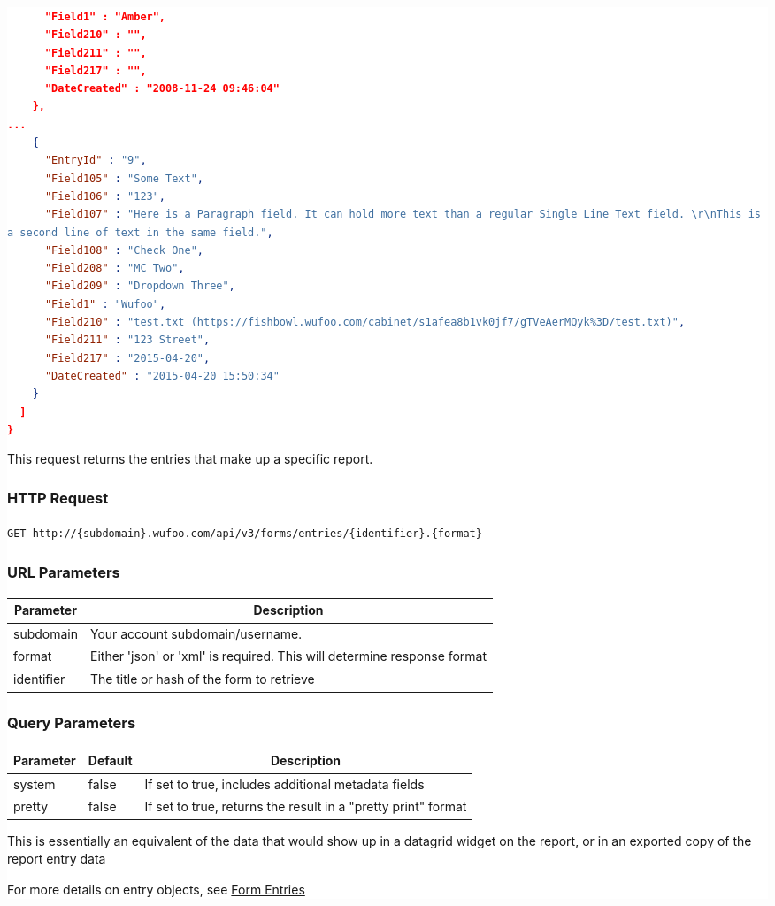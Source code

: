 ```json
      "Field1" : "Amber",
      "Field210" : "",
      "Field211" : "",
      "Field217" : "",
      "DateCreated" : "2008-11-24 09:46:04"
    },
...
    {
      "EntryId" : "9",
      "Field105" : "Some Text",
      "Field106" : "123",
      "Field107" : "Here is a Paragraph field. It can hold more text than a regular Single Line Text field. \r\nThis is a second line of text in the same field.",
      "Field108" : "Check One",
      "Field208" : "MC Two",
      "Field209" : "Dropdown Three",
      "Field1" : "Wufoo",
      "Field210" : "test.txt (https://fishbowl.wufoo.com/cabinet/s1afea8b1vk0jf7/gTVeAerMQyk%3D/test.txt)",
      "Field211" : "123 Street",
      "Field217" : "2015-04-20",
      "DateCreated" : "2015-04-20 15:50:34"
    }
  ]
}
```

This request returns the entries that make up a specific report.

### HTTP Request

`GET http://{subdomain}.wufoo.com/api/v3/forms/entries/{identifier}.{format}`


### URL Parameters

Parameter | Description
--------- | -----------
subdomain | Your account subdomain/username.
format    | Either 'json' or 'xml' is required. This will determine response format
identifier| The title or hash of the form to retrieve

### Query Parameters

Parameter | Default | Description
--------- | ------- | -----------
system    | false   | If set to true, includes additional metadata fields
pretty    | false   | If set to true, returns the result in a "pretty print" format

This is essentially an equivalent of the data that would show up in a datagrid widget on the report, or in an exported copy of the report entry data

<aside class="notice">For more details on entry objects, see <a href='#form-entries'>Form Entries</a></aside>
